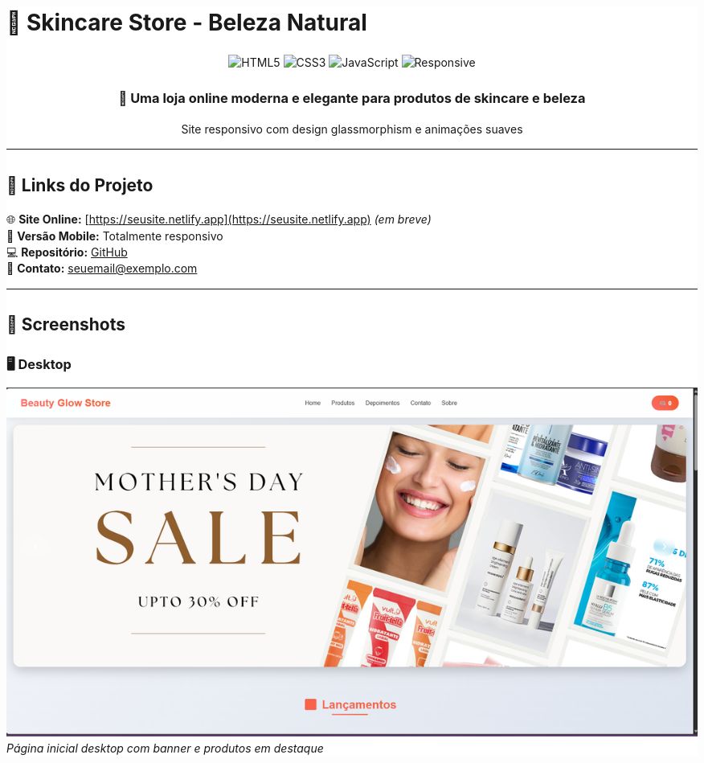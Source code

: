 # 🌸 Skincare Store - Beleza Natural

<div align="center">
  <img src="https://img.shields.io/badge/HTML5-E34F26?style=for-the-badge&logo=html5&logoColor=white" alt="HTML5" />
  <img src="https://img.shields.io/badge/CSS3-1572B6?style=for-the-badge&logo=css3&logoColor=white" alt="CSS3" />
  <img src="https://img.shields.io/badge/JavaScript-F7DF1E?style=for-the-badge&logo=javascript&logoColor=black" alt="JavaScript" />
  <img src="https://img.shields.io/badge/Responsive-4CAF50?style=for-the-badge&logo=responsive&logoColor=white" alt="Responsive" />
</div>

<div align="center">
  <h3>💄 Uma loja online moderna e elegante para produtos de skincare e beleza</h3>
  <p>Site responsivo com design glassmorphism e animações suaves</p>
</div>

---

## 🔗 Links do Projeto

🌐 **Site Online:** [https://seusite.netlify.app](https://seusite.netlify.app) *(em breve)*  
📱 **Versão Mobile:** Totalmente responsivo  
💻 **Repositório:** [GitHub](https://github.com/seuusuario/skincare-store)  
📧 **Contato:** seuemail@exemplo.com  

---

## 📸 Screenshots

### 🖥️ Desktop
![Desktop Preview](./screenshots/desktop-home.png)
*Página inicial desktop com banner e produtos em destaque*
